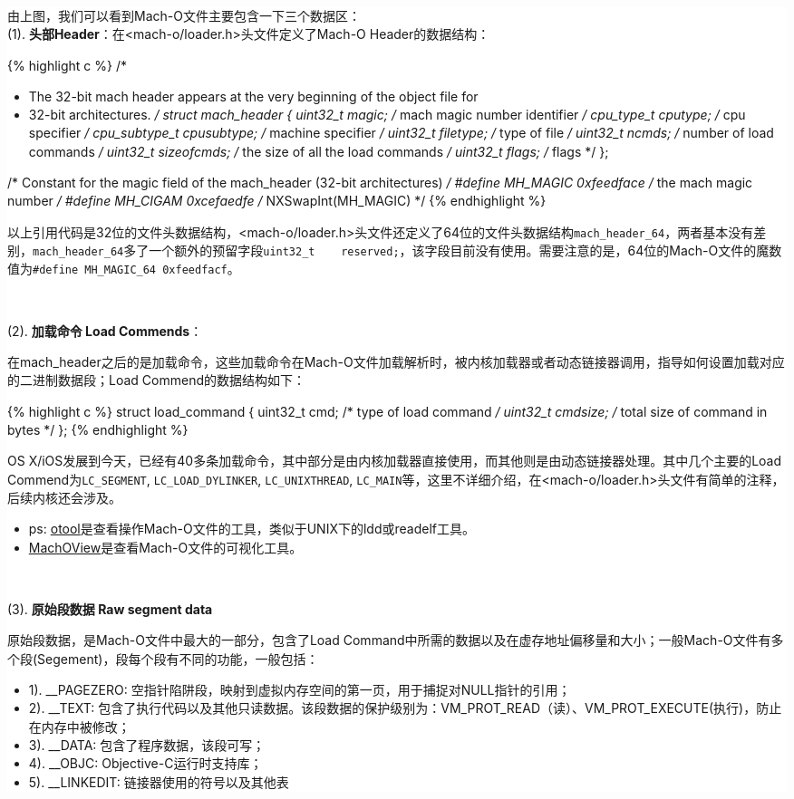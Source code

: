 
由上图，我们可以看到Mach-O文件主要包含一下三个数据区：
<br/>
(1). **头部Header**：在<mach-o/loader.h>头文件定义了Mach-O Header的数据结构：

{% highlight c %}
/*
 * The 32-bit mach header appears at the very beginning of the object file for
 * 32-bit architectures.
 */
struct mach_header {
	uint32_t	magic;		/* mach magic number identifier */
	cpu_type_t	cputype;	/* cpu specifier */
	cpu_subtype_t	cpusubtype;	/* machine specifier */
	uint32_t	filetype;	/* type of file */
	uint32_t	ncmds;		/* number of load commands */
	uint32_t	sizeofcmds;	/* the size of all the load commands */
	uint32_t	flags;		/* flags */
};

/* Constant for the magic field of the mach_header (32-bit architectures) */
#define	MH_MAGIC	0xfeedface	/* the mach magic number */
#define MH_CIGAM	0xcefaedfe	/* NXSwapInt(MH_MAGIC) */
{% endhighlight %}

以上引用代码是32位的文件头数据结构，<mach-o/loader.h>头文件还定义了64位的文件头数据结构`mach_header_64`，两者基本没有差别，`mach_header_64`多了一个额外的预留字段`uint32_t	reserved;`，该字段目前没有使用。需要注意的是，64位的Mach-O文件的魔数值为`#define MH_MAGIC_64 0xfeedfacf`。

<br/>

(2). **加载命令 Load Commends**：

在mach_header之后的是加载命令，这些加载命令在Mach-O文件加载解析时，被内核加载器或者动态链接器调用，指导如何设置加载对应的二进制数据段；Load Commend的数据结构如下：


{% highlight c %}
struct load_command {
	uint32_t cmd;		/* type of load command */
	uint32_t cmdsize;	/* total size of command in bytes */
};
{% endhighlight %}

OS X/iOS发展到今天，已经有40多条加载命令，其中部分是由内核加载器直接使用，而其他则是由动态链接器处理。其中几个主要的Load Commend为`LC_SEGMENT`, `LC_LOAD_DYLINKER`, `LC_UNIXTHREAD`, `LC_MAIN`等，这里不详细介绍，在<mach-o/loader.h>头文件有简单的注释，后续内核还会涉及。


* ps: [otool](http://www.unix.com/man-page/osx/1/otool/)是查看操作Mach-O文件的工具，类似于UNIX下的ldd或readelf工具。
* [MachOView](http://sourceforge.net/projects/machoview/)是查看Mach-O文件的可视化工具。


<br/>

(3). **原始段数据 Raw segment data**

原始段数据，是Mach-O文件中最大的一部分，包含了Load Command中所需的数据以及在虚存地址偏移量和大小；一般Mach-O文件有多个段(Segement)，段每个段有不同的功能，一般包括：

* 1). __PAGEZERO: 空指针陷阱段，映射到虚拟内存空间的第一页，用于捕捉对NULL指针的引用；
* 2). __TEXT: 包含了执行代码以及其他只读数据。该段数据的保护级别为：VM_PROT_READ（读）、VM_PROT_EXECUTE(执行)，防止在内存中被修改；
* 3). __DATA: 包含了程序数据，该段可写；
* 4). __OBJC: Objective-C运行时支持库；
* 5). __LINKEDIT: 链接器使用的符号以及其他表
